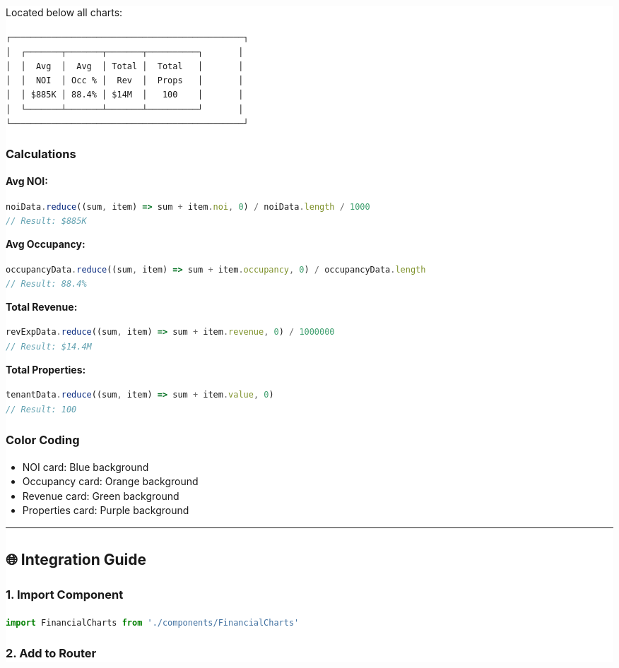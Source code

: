 Located below all charts:

```
┌──────────────────────────────────────────────┐
│  ┌───────┬───────┬───────┬──────────┐       │
│  │  Avg  │  Avg  │ Total │  Total   │       │
│  │  NOI  │ Occ % │  Rev  │  Props   │       │
│  │ $885K │ 88.4% │ $14M  │   100    │       │
│  └───────┴───────┴───────┴──────────┘       │
└──────────────────────────────────────────────┘
```

### **Calculations**

**Avg NOI:**
```javascript
noiData.reduce((sum, item) => sum + item.noi, 0) / noiData.length / 1000
// Result: $885K
```

**Avg Occupancy:**
```javascript
occupancyData.reduce((sum, item) => sum + item.occupancy, 0) / occupancyData.length
// Result: 88.4%
```

**Total Revenue:**
```javascript
revExpData.reduce((sum, item) => sum + item.revenue, 0) / 1000000
// Result: $14.4M
```

**Total Properties:**
```javascript
tenantData.reduce((sum, item) => sum + item.value, 0)
// Result: 100
```

### **Color Coding**
- NOI card: Blue background
- Occupancy card: Orange background
- Revenue card: Green background
- Properties card: Purple background

---

## 🌐 Integration Guide

### **1. Import Component**

```javascript
import FinancialCharts from './components/FinancialCharts'
```

### **2. Add to Router**
